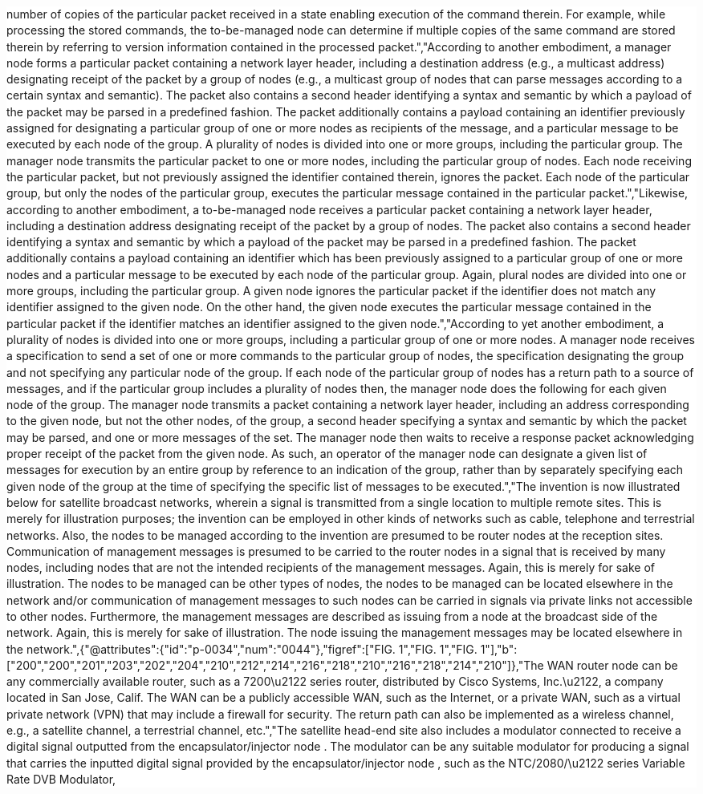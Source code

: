 number of copies of the particular packet received in a state enabling execution of the command therein. For example, while processing the stored commands, the to-be-managed node can determine if multiple copies of the same command are stored therein by referring to version information contained in the processed packet.","According to another embodiment, a manager node forms a particular packet containing a network layer header, including a destination address (e.g., a multicast address) designating receipt of the packet by a group of nodes (e.g., a multicast group of nodes that can parse messages according to a certain syntax and semantic). The packet also contains a second header identifying a syntax and semantic by which a payload of the packet may be parsed in a predefined fashion. The packet additionally contains a payload containing an identifier previously assigned for designating a particular group of one or more nodes as recipients of the message, and a particular message to be executed by each node of the group. A plurality of nodes is divided into one or more groups, including the particular group. The manager node transmits the particular packet to one or more nodes, including the particular group of nodes. Each node receiving the particular packet, but not previously assigned the identifier contained therein, ignores the packet. Each node of the particular group, but only the nodes of the particular group, executes the particular message contained in the particular packet.","Likewise, according to another embodiment, a to-be-managed node receives a particular packet containing a network layer header, including a destination address designating receipt of the packet by a group of nodes. The packet also contains a second header identifying a syntax and semantic by which a payload of the packet may be parsed in a predefined fashion. The packet additionally contains a payload containing an identifier which has been previously assigned to a particular group of one or more nodes and a particular message to be executed by each node of the particular group. Again, plural nodes are divided into one or more groups, including the particular group. A given node ignores the particular packet if the identifier does not match any identifier assigned to the given node. On the other hand, the given node executes the particular message contained in the particular packet if the identifier matches an identifier assigned to the given node.","According to yet another embodiment, a plurality of nodes is divided into one or more groups, including a particular group of one or more nodes. A manager node receives a specification to send a set of one or more commands to the particular group of nodes, the specification designating the group and not specifying any particular node of the group. If each node of the particular group of nodes has a return path to a source of messages, and if the particular group includes a plurality of nodes then, the manager node does the following for each given node of the group. The manager node transmits a packet containing a network layer header, including an address corresponding to the given node, but not the other nodes, of the group, a second header specifying a syntax and semantic by which the packet may be parsed, and one or more messages of the set. The manager node then waits to receive a response packet acknowledging proper receipt of the packet from the given node. As such, an operator of the manager node can designate a given list of messages for execution by an entire group by reference to an indication of the group, rather than by separately specifying each given node of the group at the time of specifying the specific list of messages to be executed.","The invention is now illustrated below for satellite broadcast networks, wherein a signal is transmitted from a single location to multiple remote sites. This is merely for illustration purposes; the invention can be employed in other kinds of networks such as cable, telephone and terrestrial networks. Also, the nodes to be managed according to the invention are presumed to be router nodes at the reception sites. Communication of management messages is presumed to be carried to the router nodes in a signal that is received by many nodes, including nodes that are not the intended recipients of the management messages. Again, this is merely for sake of illustration. The nodes to be managed can be other types of nodes, the nodes to be managed can be located elsewhere in the network and\/or communication of management messages to such nodes can be carried in signals via private links not accessible to other nodes. Furthermore, the management messages are described as issuing from a node at the broadcast side of the network. Again, this is merely for sake of illustration. The node issuing the management messages may be located elsewhere in the network.",{"@attributes":{"id":"p-0034","num":"0044"},"figref":["FIG. 1","FIG. 1","FIG. 1"],"b":["200","200","201","203","202","204","210","212","214","216","218","210","216","218","214","210"]},"The WAN router node  can be any commercially available router, such as a 7200\u2122 series router, distributed by Cisco Systems, Inc.\u2122, a company located in San Jose, Calif. The WAN can be a publicly accessible WAN, such as the Internet, or a private WAN, such as a virtual private network (VPN) that may include a firewall for security. The return path  can also be implemented as a wireless channel, e.g., a satellite channel, a terrestrial channel, etc.","The satellite head-end site  also includes a modulator  connected to receive a digital signal outputted from the encapsulator\/injector node . The modulator  can be any suitable modulator for producing a signal that carries the inputted digital signal provided by the encapsulator\/injector node , such as the NTC\/2080\/\u2122 series Variable Rate DVB Modulator,